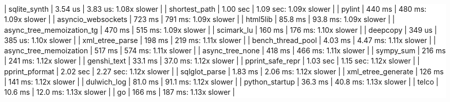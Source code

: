 | sqlite_synth              | 3.54 us                                                                                                           | 3.83 us: 1.08x slower                                                                                                   |
| shortest_path             | 1.00 sec                                                                                                          | 1.09 sec: 1.09x slower                                                                                                  |
| pylint                    | 440 ms                                                                                                            | 480 ms: 1.09x slower                                                                                                    |
| asyncio_websockets        | 723 ms                                                                                                            | 791 ms: 1.09x slower                                                                                                    |
| html5lib                  | 85.8 ms                                                                                                           | 93.8 ms: 1.09x slower                                                                                                   |
| async_tree_memoization_tg | 470 ms                                                                                                            | 515 ms: 1.09x slower                                                                                                    |
| scimark_lu                | 160 ms                                                                                                            | 176 ms: 1.10x slower                                                                                                    |
| deepcopy                  | 349 us                                                                                                            | 385 us: 1.10x slower                                                                                                    |
| xml_etree_parse           | 198 ms                                                                                                            | 219 ms: 1.11x slower                                                                                                    |
| bench_thread_pool         | 4.03 ms                                                                                                           | 4.47 ms: 1.11x slower                                                                                                   |
| async_tree_memoization    | 517 ms                                                                                                            | 574 ms: 1.11x slower                                                                                                    |
| async_tree_none           | 418 ms                                                                                                            | 466 ms: 1.11x slower                                                                                                    |
| sympy_sum                 | 216 ms                                                                                                            | 241 ms: 1.12x slower                                                                                                    |
| genshi_text               | 33.1 ms                                                                                                           | 37.0 ms: 1.12x slower                                                                                                   |
| pprint_safe_repr          | 1.03 sec                                                                                                          | 1.15 sec: 1.12x slower                                                                                                  |
| pprint_pformat            | 2.02 sec                                                                                                          | 2.27 sec: 1.12x slower                                                                                                  |
| sqlglot_parse             | 1.83 ms                                                                                                           | 2.06 ms: 1.12x slower                                                                                                   |
| xml_etree_generate        | 126 ms                                                                                                            | 141 ms: 1.12x slower                                                                                                    |
| dulwich_log               | 81.0 ms                                                                                                           | 91.1 ms: 1.12x slower                                                                                                   |
| python_startup            | 36.3 ms                                                                                                           | 40.8 ms: 1.13x slower                                                                                                   |
| telco                     | 10.6 ms                                                                                                           | 12.0 ms: 1.13x slower                                                                                                   |
| go                        | 166 ms                                                                                                            | 187 ms: 1.13x slower                                                                                                    |